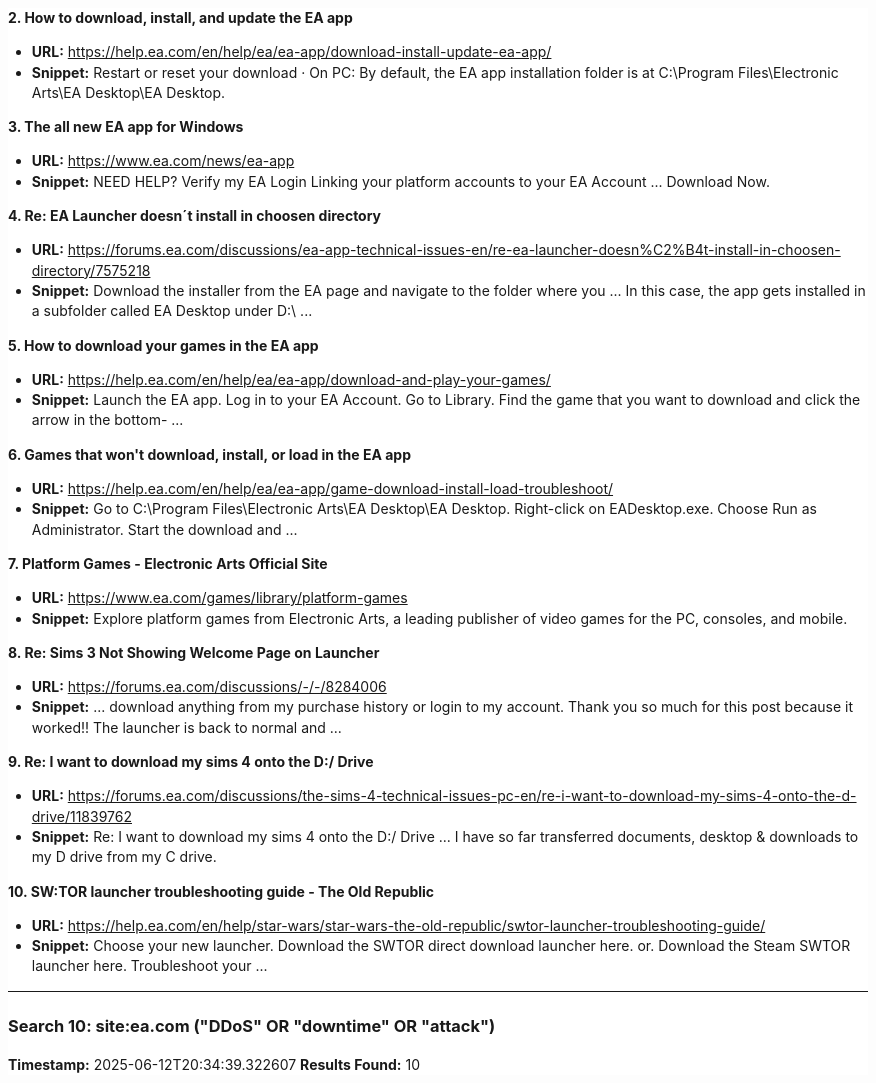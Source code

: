 **2. How to download, install, and update the EA app**
* **URL:** https://help.ea.com/en/help/ea/ea-app/download-install-update-ea-app/
* **Snippet:** Restart or reset your download · On PC: By default, the EA app installation folder is at C:\Program Files\Electronic Arts\EA Desktop\EA Desktop.

**3. The all new EA app for Windows**
* **URL:** https://www.ea.com/news/ea-app
* **Snippet:** NEED HELP? Verify my EA Login Linking your platform accounts to your EA Account ... Download Now.

**4. Re: EA Launcher doesn´t install in choosen directory**
* **URL:** https://forums.ea.com/discussions/ea-app-technical-issues-en/re-ea-launcher-doesn%C2%B4t-install-in-choosen-directory/7575218
* **Snippet:** Download the installer from the EA page and navigate to the folder where you ... In this case, the app gets installed in a subfolder called EA Desktop under D:\ ...

**5. How to download your games in the EA app**
* **URL:** https://help.ea.com/en/help/ea/ea-app/download-and-play-your-games/
* **Snippet:** Launch the EA app. Log in to your EA Account. Go to Library. Find the game that you want to download and click the arrow in the bottom- ...

**6. Games that won't download, install, or load in the EA app**
* **URL:** https://help.ea.com/en/help/ea/ea-app/game-download-install-load-troubleshoot/
* **Snippet:** Go to C:\Program Files\Electronic Arts\EA Desktop\EA Desktop. Right-click on EADesktop.exe. Choose Run as Administrator. Start the download and ...

**7. Platform Games - Electronic Arts Official Site**
* **URL:** https://www.ea.com/games/library/platform-games
* **Snippet:** Explore platform games from Electronic Arts, a leading publisher of video games for the PC, consoles, and mobile.

**8. Re: Sims 3 Not Showing Welcome Page on Launcher**
* **URL:** https://forums.ea.com/discussions/-/-/8284006
* **Snippet:** ... download anything from my purchase history or login to my account. Thank you so much for this post because it worked!! The launcher is back to normal and ...

**9. Re: I want to download my sims 4 onto the D:/ Drive**
* **URL:** https://forums.ea.com/discussions/the-sims-4-technical-issues-pc-en/re-i-want-to-download-my-sims-4-onto-the-d-drive/11839762
* **Snippet:** Re: I want to download my sims 4 onto the D:/ Drive ... I have so far transferred documents, desktop & downloads to my D drive from my C drive.

**10. SW:TOR launcher troubleshooting guide - The Old Republic**
* **URL:** https://help.ea.com/en/help/star-wars/star-wars-the-old-republic/swtor-launcher-troubleshooting-guide/
* **Snippet:** Choose your new launcher. Download the SWTOR direct download launcher here. or. Download the Steam SWTOR launcher here. Troubleshoot your ...

---

### Search 10: site:ea.com ("DDoS" OR "downtime" OR "attack")
**Timestamp:** 2025-06-12T20:34:39.322607
**Results Found:** 10
